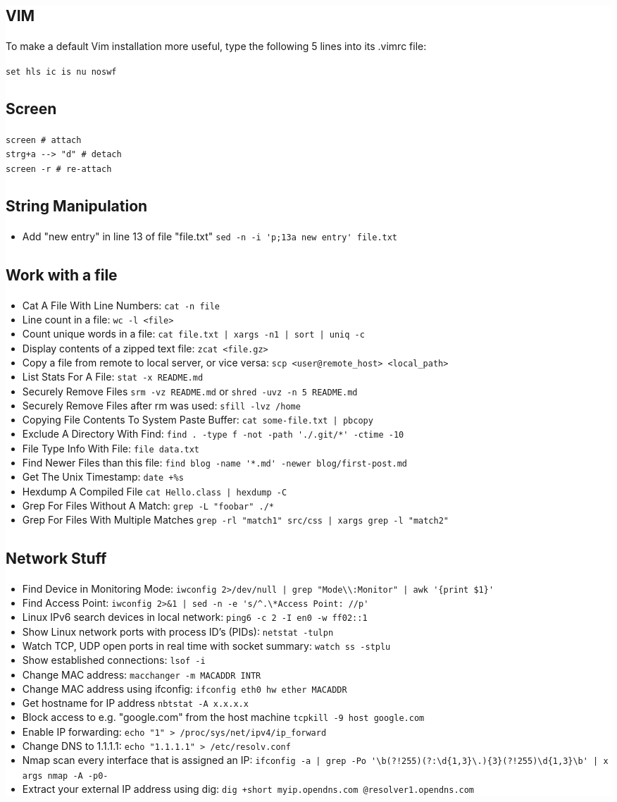 ## VIM

To make a default Vim installation more useful, type the following 5 lines into its .vimrc file: 

```shell
set hls ic is nu noswf
```

## Screen

```shell
screen # attach
strg+a --> "d" # detach
screen -r # re-attach
```

## String Manipulation

- Add "new entry" in line 13 of file "file.txt" ```sed -n -i 'p;13a new entry' file.txt```

## Work with a file

- Cat A File With Line Numbers: ```cat -n file```
- Line count in a file: ```wc -l <file>```
- Count unique words in a file: ```cat file.txt | xargs -n1 | sort | uniq -c```
- Display contents of a zipped text file: ```zcat <file.gz>```
- Copy a file from remote to local server, or vice versa: ```scp <user@remote_host> <local_path>```
- List Stats For A File: ```stat -x README.md```
- Securely Remove Files ```srm -vz README.md``` or ```shred -uvz -n 5 README.md```
- Securely Remove Files after rm was used: ```sfill -lvz /home```
- Copying File Contents To System Paste Buffer: ```cat some-file.txt | pbcopy```
- Exclude A Directory With Find: ```find . -type f -not -path './.git/*' -ctime -10```
- File Type Info With File: ```file data.txt```
- Find Newer Files than this file: ```find blog -name '*.md' -newer blog/first-post.md```
- Get The Unix Timestamp: ```date +%s```
- Hexdump A Compiled File  ```cat Hello.class | hexdump -C ```
- Grep For Files Without A Match: ```grep -L "foobar" ./*```
- Grep For Files With Multiple Matches ```grep -rl "match1" src/css | xargs grep -l "match2"```

## Network Stuff

- Find Device in Monitoring Mode: ```iwconfig 2>/dev/null | grep "Mode\\:Monitor" | awk '{print $1}'```
- Find Access Point: ```iwconfig 2>&1 | sed -n -e 's/^.\*Access Point: //p'```
- Linux IPv6 search devices in local network: ```ping6 -c 2 -I en0 -w ff02::1```
- Show Linux network ports with process ID’s (PIDs): ```netstat -tulpn```
- Watch TCP, UDP open ports in real time with socket summary: ```watch ss -stplu```
- Show established connections: ```lsof -i```
- Change MAC address: ```macchanger -m MACADDR INTR```
- Change MAC address using ifconfig: ```ifconfig eth0 hw ether MACADDR```
- Get hostname for IP address ```nbtstat -A x.x.x.x```
- Block access to e.g. "google.com" from the host machine ```tcpkill -9 host google.com```
- Enable IP forwarding: ```echo "1" > /proc/sys/net/ipv4/ip_forward```
- Change DNS to 1.1.1.1: ```echo "1.1.1.1" > /etc/resolv.conf```
- Nmap scan every interface that is assigned an IP: ```ifconfig -a | grep -Po '\b(?!255)(?:\d{1,3}\.){3}(?!255)\d{1,3}\b' | xargs nmap -A -p0-```
- Extract your external IP address using dig: ```dig +short myip.opendns.com @resolver1.opendns.com```
